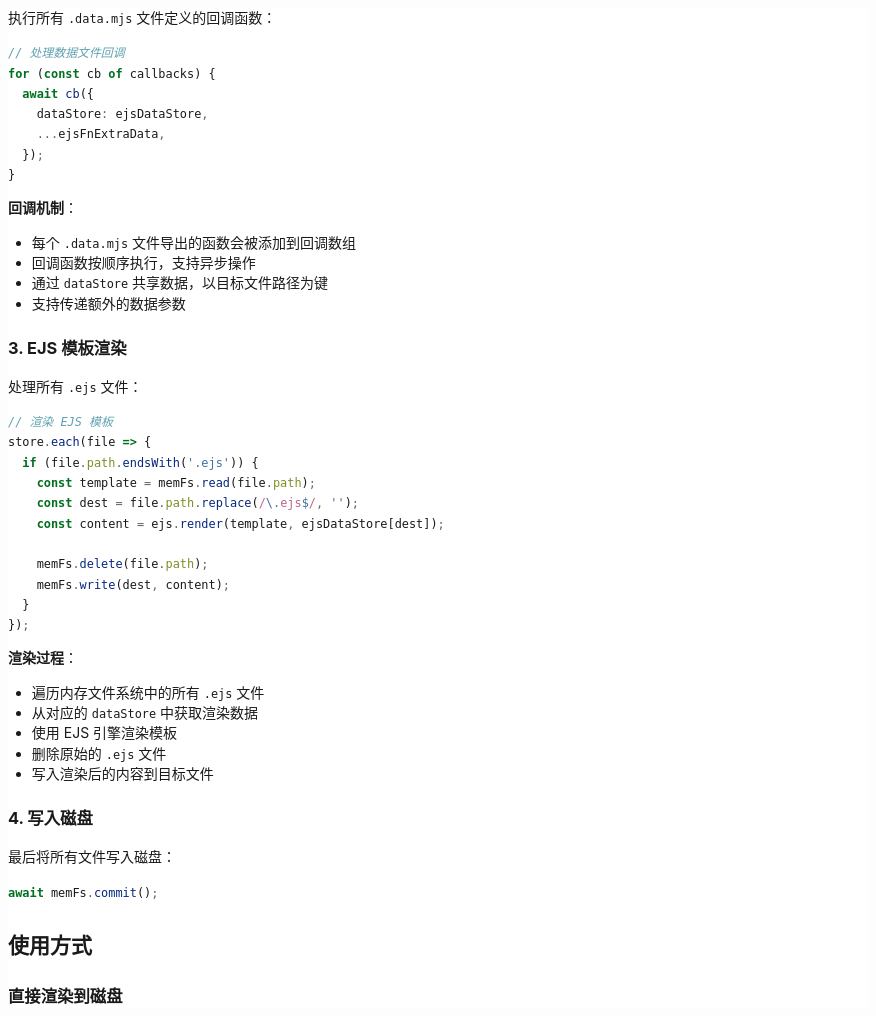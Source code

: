 执行所有 `.data.mjs` 文件定义的回调函数：

```typescript
// 处理数据文件回调
for (const cb of callbacks) {
  await cb({
    dataStore: ejsDataStore,
    ...ejsFnExtraData,
  });
}
```

**回调机制**：
- 每个 `.data.mjs` 文件导出的函数会被添加到回调数组
- 回调函数按顺序执行，支持异步操作
- 通过 `dataStore` 共享数据，以目标文件路径为键
- 支持传递额外的数据参数

### 3. EJS 模板渲染

处理所有 `.ejs` 文件：

```typescript
// 渲染 EJS 模板
store.each(file => {
  if (file.path.endsWith('.ejs')) {
    const template = memFs.read(file.path);
    const dest = file.path.replace(/\.ejs$/, '');
    const content = ejs.render(template, ejsDataStore[dest]);

    memFs.delete(file.path);
    memFs.write(dest, content);
  }
});
```

**渲染过程**：
- 遍历内存文件系统中的所有 `.ejs` 文件
- 从对应的 `dataStore` 中获取渲染数据
- 使用 EJS 引擎渲染模板
- 删除原始的 `.ejs` 文件
- 写入渲染后的内容到目标文件

### 4. 写入磁盘

最后将所有文件写入磁盘：

```typescript
await memFs.commit();
```

## 使用方式

### 直接渲染到磁盘

